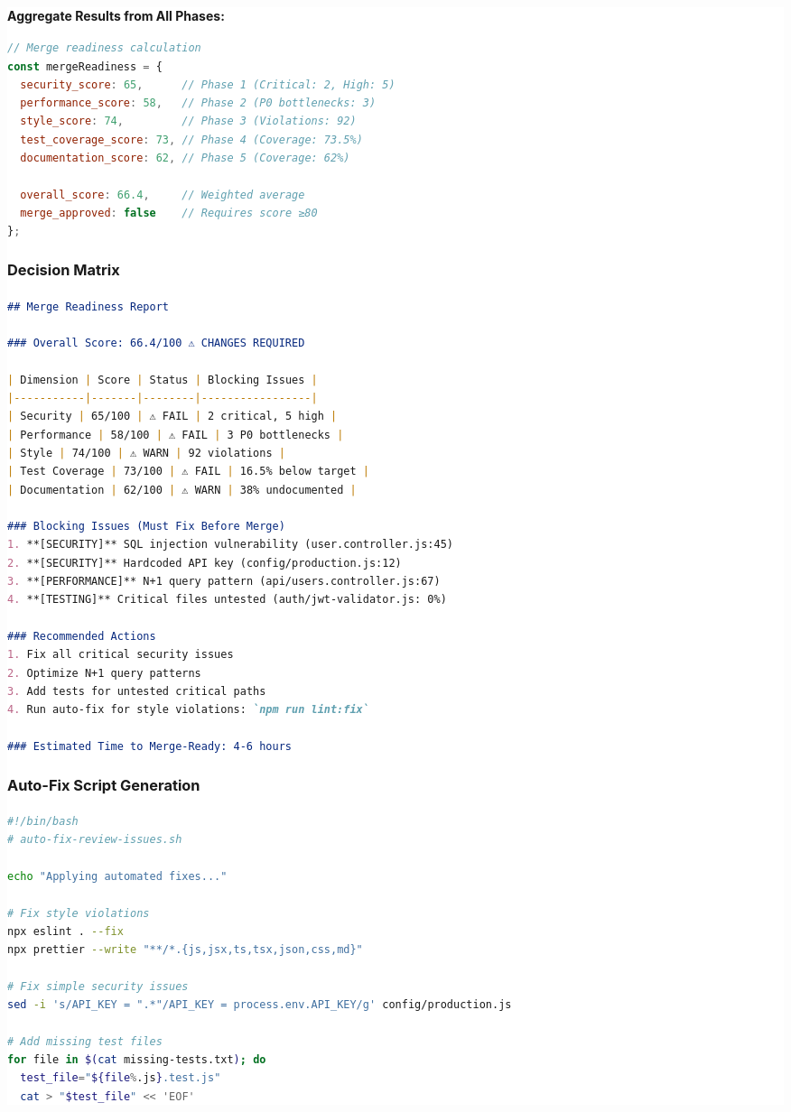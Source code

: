 **Aggregate Results from All Phases:**

```javascript
// Merge readiness calculation
const mergeReadiness = {
  security_score: 65,      // Phase 1 (Critical: 2, High: 5)
  performance_score: 58,   // Phase 2 (P0 bottlenecks: 3)
  style_score: 74,         // Phase 3 (Violations: 92)
  test_coverage_score: 73, // Phase 4 (Coverage: 73.5%)
  documentation_score: 62, // Phase 5 (Coverage: 62%)

  overall_score: 66.4,     // Weighted average
  merge_approved: false    // Requires score ≥80
};
```

### Decision Matrix

```markdown
## Merge Readiness Report

### Overall Score: 66.4/100 ⚠️ CHANGES REQUIRED

| Dimension | Score | Status | Blocking Issues |
|-----------|-------|--------|-----------------|
| Security | 65/100 | ⚠️ FAIL | 2 critical, 5 high |
| Performance | 58/100 | ⚠️ FAIL | 3 P0 bottlenecks |
| Style | 74/100 | ⚠️ WARN | 92 violations |
| Test Coverage | 73/100 | ⚠️ FAIL | 16.5% below target |
| Documentation | 62/100 | ⚠️ WARN | 38% undocumented |

### Blocking Issues (Must Fix Before Merge)
1. **[SECURITY]** SQL injection vulnerability (user.controller.js:45)
2. **[SECURITY]** Hardcoded API key (config/production.js:12)
3. **[PERFORMANCE]** N+1 query pattern (api/users.controller.js:67)
4. **[TESTING]** Critical files untested (auth/jwt-validator.js: 0%)

### Recommended Actions
1. Fix all critical security issues
2. Optimize N+1 query patterns
3. Add tests for untested critical paths
4. Run auto-fix for style violations: `npm run lint:fix`

### Estimated Time to Merge-Ready: 4-6 hours
```

### Auto-Fix Script Generation

```bash
#!/bin/bash
# auto-fix-review-issues.sh

echo "Applying automated fixes..."

# Fix style violations
npx eslint . --fix
npx prettier --write "**/*.{js,jsx,ts,tsx,json,css,md}"

# Fix simple security issues
sed -i 's/API_KEY = ".*"/API_KEY = process.env.API_KEY/g' config/production.js

# Add missing test files
for file in $(cat missing-tests.txt); do
  test_file="${file%.js}.test.js"
  cat > "$test_file" << 'EOF'
```